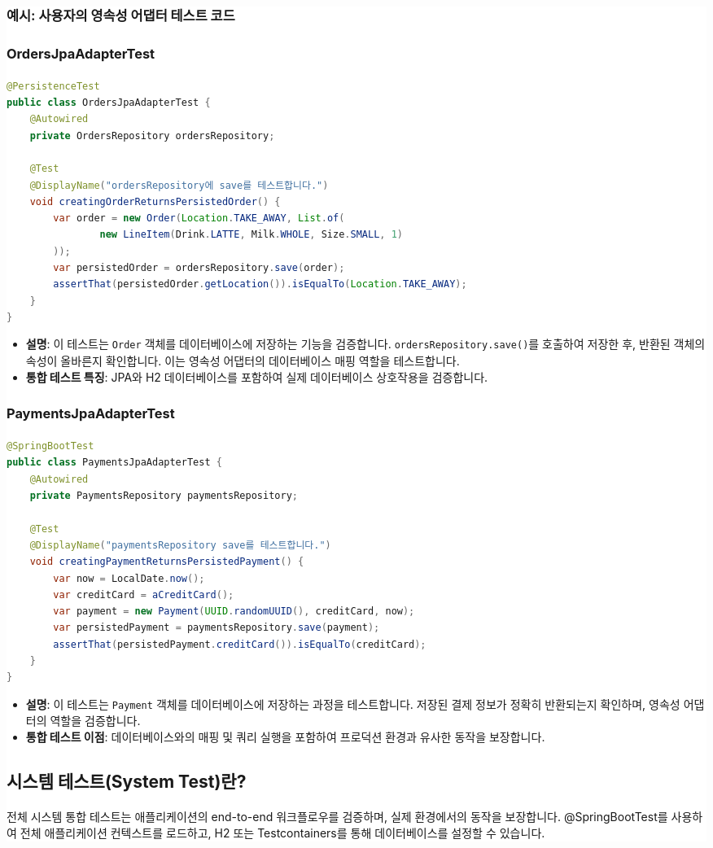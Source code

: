 ### 예시: 사용자의 영속성 어댑터 테스트 코드

### OrdersJpaAdapterTest

```java
@PersistenceTest
public class OrdersJpaAdapterTest {
    @Autowired
    private OrdersRepository ordersRepository;

    @Test
    @DisplayName("ordersRepository에 save를 테스트합니다.")
    void creatingOrderReturnsPersistedOrder() {
        var order = new Order(Location.TAKE_AWAY, List.of(
                new LineItem(Drink.LATTE, Milk.WHOLE, Size.SMALL, 1)
        ));
        var persistedOrder = ordersRepository.save(order);
        assertThat(persistedOrder.getLocation()).isEqualTo(Location.TAKE_AWAY);
    }
}

```

- **설명**: 이 테스트는 `Order` 객체를 데이터베이스에 저장하는 기능을 검증합니다. `ordersRepository.save()`를 호출하여 저장한 후, 반환된 객체의 속성이 올바른지 확인합니다. 이는 영속성 어댑터의 데이터베이스 매핑 역할을 테스트합니다.
- **통합 테스트 특징**: JPA와 H2 데이터베이스를 포함하여 실제 데이터베이스 상호작용을 검증합니다.

### PaymentsJpaAdapterTest

```java
@SpringBootTest
public class PaymentsJpaAdapterTest {
    @Autowired
    private PaymentsRepository paymentsRepository;

    @Test
    @DisplayName("paymentsRepository save를 테스트합니다.")
    void creatingPaymentReturnsPersistedPayment() {
        var now = LocalDate.now();
        var creditCard = aCreditCard();
        var payment = new Payment(UUID.randomUUID(), creditCard, now);
        var persistedPayment = paymentsRepository.save(payment);
        assertThat(persistedPayment.creditCard()).isEqualTo(creditCard);
    }
}

```

- **설명**: 이 테스트는 `Payment` 객체를 데이터베이스에 저장하는 과정을 테스트합니다. 저장된 결제 정보가 정확히 반환되는지 확인하며, 영속성 어댑터의 역할을 검증합니다.
- **통합 테스트 이점**: 데이터베이스와의 매핑 및 쿼리 실행을 포함하여 프로덕션 환경과 유사한 동작을 보장합니다.

## 시스템 테스트(System Test)란?
전체 시스템 통합 테스트는 애플리케이션의 end-to-end 워크플로우를 검증하며, 실제 환경에서의 동작을 보장합니다. @SpringBootTest를 사용하여 전체 애플리케이션 컨텍스트를 로드하고, H2 또는 Testcontainers를 통해 데이터베이스를 설정할 수 있습니다.

